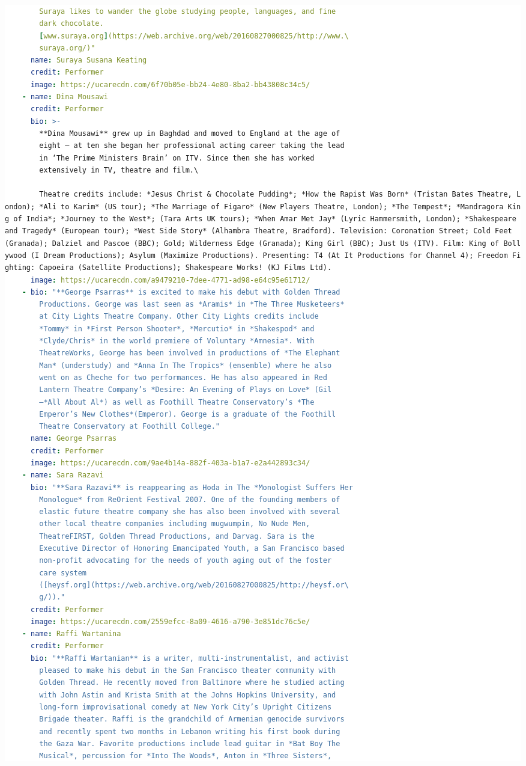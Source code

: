 ```yaml
        Suraya likes to wander the globe studying people, languages, and fine
        dark chocolate.
        [www.suraya.org](https://web.archive.org/web/20160827000825/http://www.\
        suraya.org/)"
      name: Suraya Susana Keating
      credit: Performer
      image: https://ucarecdn.com/6f70b05e-bb24-4e80-8ba2-bb43808c34c5/
    - name: Dina Mousawi
      credit: Performer
      bio: >-
        **Dina Mousawi** grew up in Baghdad and moved to England at the age of
        eight – at ten she began her professional acting career taking the lead
        in ‘The Prime Ministers Brain’ on ITV. Since then she has worked
        extensively in TV, theatre and film.\

        Theatre credits include: *Jesus Christ & Chocolate Pudding*; *How the Rapist Was Born* (Tristan Bates Theatre, London); *Ali to Karim* (US tour); *The Marriage of Figaro* (New Players Theatre, London); *The Tempest*; *Mandragora King of India*; *Journey to the West*; (Tara Arts UK tours); *When Amar Met Jay* (Lyric Hammersmith, London); *Shakespeare and Tragedy* (European tour); *West Side Story* (Alhambra Theatre, Bradford). Television: Coronation Street; Cold Feet (Granada); Dalziel and Pascoe (BBC); Gold; Wilderness Edge (Granada); King Girl (BBC); Just Us (ITV). Film: King of Bollywood (I Dream Productions); Asylum (Maximize Productions). Presenting: T4 (At It Productions for Channel 4); Freedom Fighting: Capoeira (Satellite Productions); Shakespeare Works! (KJ Films Ltd).
      image: https://ucarecdn.com/a9479210-7dee-4771-ad98-e64c95e61712/
    - bio: "**George Psarras** is excited to make his debut with Golden Thread
        Productions. George was last seen as *Aramis* in *The Three Musketeers*
        at City Lights Theatre Company. Other City Lights credits include
        *Tommy* in *First Person Shooter*, *Mercutio* in *Shakespod* and
        *Clyde/Chris* in the world premiere of Voluntary *Amnesia*. With
        TheatreWorks, George has been involved in productions of *The Elephant
        Man* (understudy) and *Anna In The Tropics* (ensemble) where he also
        went on as Cheche for two performances. He has also appeared in Red
        Lantern Theatre Company’s *Desire: An Evening of Plays on Love* (Gil
        –*All About Al*) as well as Foothill Theatre Conservatory’s *The
        Emperor’s New Clothes*(Emperor). George is a graduate of the Foothill
        Theatre Conservatory at Foothill College."
      name: George Psarras
      credit: Performer
      image: https://ucarecdn.com/9ae4b14a-882f-403a-b1a7-e2a442893c34/
    - name: Sara Razavi
      bio: "**Sara Razavi** is reappearing as Hoda in The *Monologist Suffers Her
        Monologue* from ReOrient Festival 2007. One of the founding members of
        elastic future theatre company she has also been involved with several
        other local theatre companies including mugwumpin, No Nude Men,
        TheatreFIRST, Golden Thread Productions, and Darvag. Sara is the
        Executive Director of Honoring Emancipated Youth, a San Francisco based
        non-profit advocating for the needs of youth aging out of the foster
        care system
        ([heysf.org](https://web.archive.org/web/20160827000825/http://heysf.or\
        g/))."
      credit: Performer
      image: https://ucarecdn.com/2559efcc-8a09-4616-a790-3e851dc76c5e/
    - name: Raffi Wartanina
      credit: Performer
      bio: "**Raffi Wartanian** is a writer, multi-instrumentalist, and activist
        pleased to make his debut in the San Francisco theater community with
        Golden Thread. He recently moved from Baltimore where he studied acting
        with John Astin and Krista Smith at the Johns Hopkins University, and
        long-form improvisational comedy at New York City’s Upright Citizens
        Brigade theater. Raffi is the grandchild of Armenian genocide survivors
        and recently spent two months in Lebanon writing his first book during
        the Gaza War. Favorite productions include lead guitar in *Bat Boy The
        Musical*, percussion for *Into The Woods*, Anton in *Three Sisters*,
```
